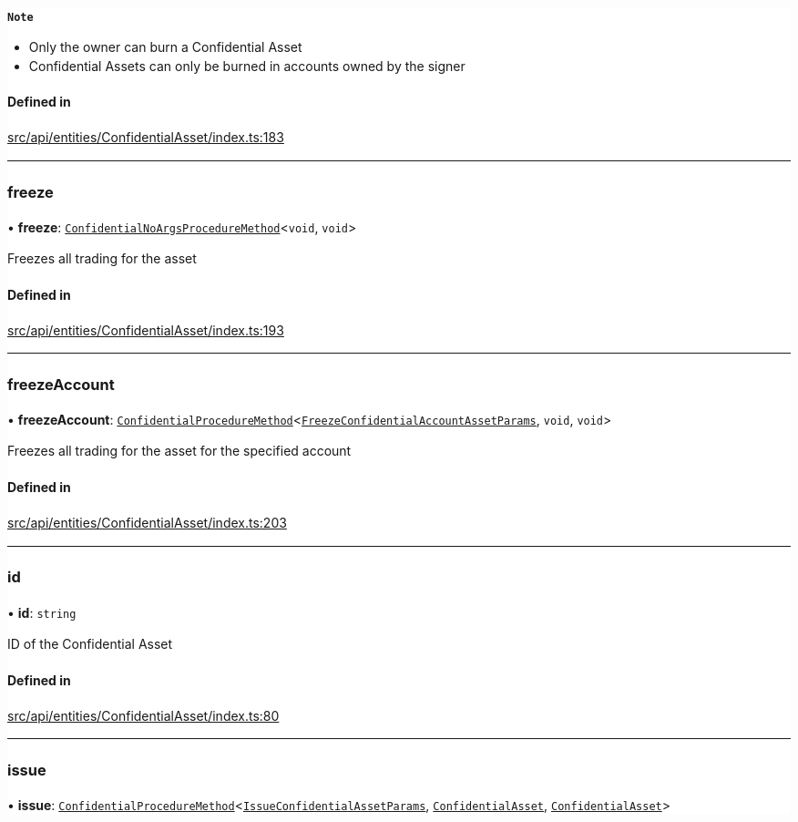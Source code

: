 **`Note`**

 - Only the owner can burn a Confidential Asset
 - Confidential Assets can only be burned in accounts owned by the signer

#### Defined in

[src/api/entities/ConfidentialAsset/index.ts:183](https://github.com/PolymeshAssociation/polymesh-private-sdk/blob/2c6aa0b4/src/api/entities/ConfidentialAsset/index.ts#L183)

___

### freeze

• **freeze**: [`ConfidentialNoArgsProcedureMethod`](../wiki/types.ConfidentialNoArgsProcedureMethod)<`void`, `void`\>

Freezes all trading for the asset

#### Defined in

[src/api/entities/ConfidentialAsset/index.ts:193](https://github.com/PolymeshAssociation/polymesh-private-sdk/blob/2c6aa0b4/src/api/entities/ConfidentialAsset/index.ts#L193)

___

### freezeAccount

• **freezeAccount**: [`ConfidentialProcedureMethod`](../wiki/types.ConfidentialProcedureMethod)<[`FreezeConfidentialAccountAssetParams`](../wiki/api.procedures.types.FreezeConfidentialAccountAssetParams), `void`, `void`\>

Freezes all trading for the asset for the specified account

#### Defined in

[src/api/entities/ConfidentialAsset/index.ts:203](https://github.com/PolymeshAssociation/polymesh-private-sdk/blob/2c6aa0b4/src/api/entities/ConfidentialAsset/index.ts#L203)

___

### id

• **id**: `string`

ID of the Confidential Asset

#### Defined in

[src/api/entities/ConfidentialAsset/index.ts:80](https://github.com/PolymeshAssociation/polymesh-private-sdk/blob/2c6aa0b4/src/api/entities/ConfidentialAsset/index.ts#L80)

___

### issue

• **issue**: [`ConfidentialProcedureMethod`](../wiki/types.ConfidentialProcedureMethod)<[`IssueConfidentialAssetParams`](../wiki/api.entities.ConfidentialAsset.types.IssueConfidentialAssetParams), [`ConfidentialAsset`](../wiki/api.entities.ConfidentialAsset.ConfidentialAsset), [`ConfidentialAsset`](../wiki/api.entities.ConfidentialAsset.ConfidentialAsset)\>
